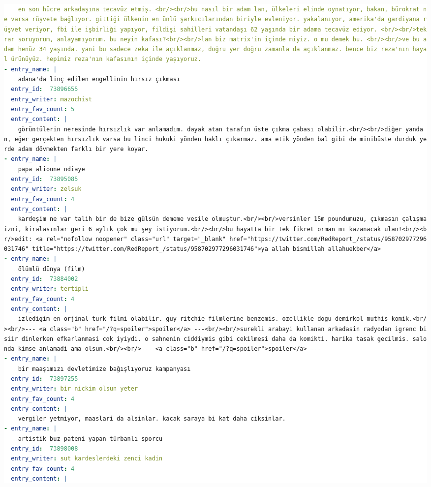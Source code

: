 ```yaml
    en son hücre arkadaşına tecavüz etmiş. <br/><br/>bu nasıl bir adam lan, ülkeleri elinde oynatıyor, bakan, bürokrat ne varsa rüşvete bağlıyor. gittiği ülkenin en ünlü şarkıcılarından biriyle evleniyor. yakalanıyor, amerika'da gardiyana rüşvet veriyor, fbi ile işbirliği yapıyor, fildişi sahilleri vatandaşı 62 yaşında bir adama tecavüz ediyor. <br/><br/>tekrar soruyorum, anlayamıyorum. bu neyin kafası?<br/><br/>lan biz matrix'in içinde miyiz. o mu demek bu. <br/><br/>ve bu adam henüz 34 yaşında. yani bu sadece zeka ile açıklanmaz, doğru yer doğru zamanla da açıklanmaz. bence biz reza'nın hayal ürünüyüz. hepimiz reza'nın kafasının içinde yaşıyoruz.
- entry_name: |
    adana'da linç edilen engellinin hırsız çıkması
  entry_id:  73896655
  entry_writer: mazochist
  entry_fav_count: 5
  entry_content: |
    görüntülerin neresinde hırsızlık var anlamadım. dayak atan tarafın üste çıkma çabası olabilir.<br/><br/>diğer yandan, eğer gerçekten hırsızlık varsa bu linci hukuki yönden haklı çıkarmaz. ama etik yönden bal gibi de minibüste durduk yerde adam dövmekten farklı bir yere koyar.
- entry_name: |
    papa alioune ndiaye
  entry_id:  73895085
  entry_writer: zelsuk
  entry_fav_count: 4
  entry_content: |
    kardeşim ne var talih bir de bize gülsün dememe vesile olmuştur.<br/><br/>versinler 15m poundumuzu, çıkmasın çalışma izni, kiralasınlar geri 6 aylık çok mu şey istiyorum.<br/><br/>bu hayatta bir tek fikret orman mı kazanacak ulan!<br/><br/>edit: <a rel="nofollow noopener" class="url" target="_blank" href="https://twitter.com/RedReport_/status/958702977296031746" title="https://twitter.com/RedReport_/status/958702977296031746">ya allah bismillah allahuekber</a>
- entry_name: |
    ölümlü dünya (film)
  entry_id:  73884002
  entry_writer: tertipli
  entry_fav_count: 4
  entry_content: |
    izledigim en orjinal turk filmi olabilir. guy ritchie filmlerine benzemis. ozellikle dogu demirkol muthis komik.<br/><br/>--- <a class="b" href="/?q=spoiler">spoiler</a> ---<br/><br/>surekli arabayi kullanan arkadasin radyodan igrenc bi siir dinlerken efkarlanmasi cok iyiydi. o sahnenin ciddiymis gibi cekilmesi daha da komikti. harika tasak gecilmis. salonda kimse anlamadi ama olsun.<br/><br/>--- <a class="b" href="/?q=spoiler">spoiler</a> ---
- entry_name: |
    bir maaşımızı devletimize bağışlıyoruz kampanyası
  entry_id:  73897255
  entry_writer: bir nickim olsun yeter
  entry_fav_count: 4
  entry_content: |
    vergiler yetmiyor, maaslari da alsinlar. kacak saraya bi kat daha ciksinlar.
- entry_name: |
    artistik buz pateni yapan türbanlı sporcu
  entry_id:  73898008
  entry_writer: sut kardeslerdeki zenci kadin
  entry_fav_count: 4
  entry_content: |
```